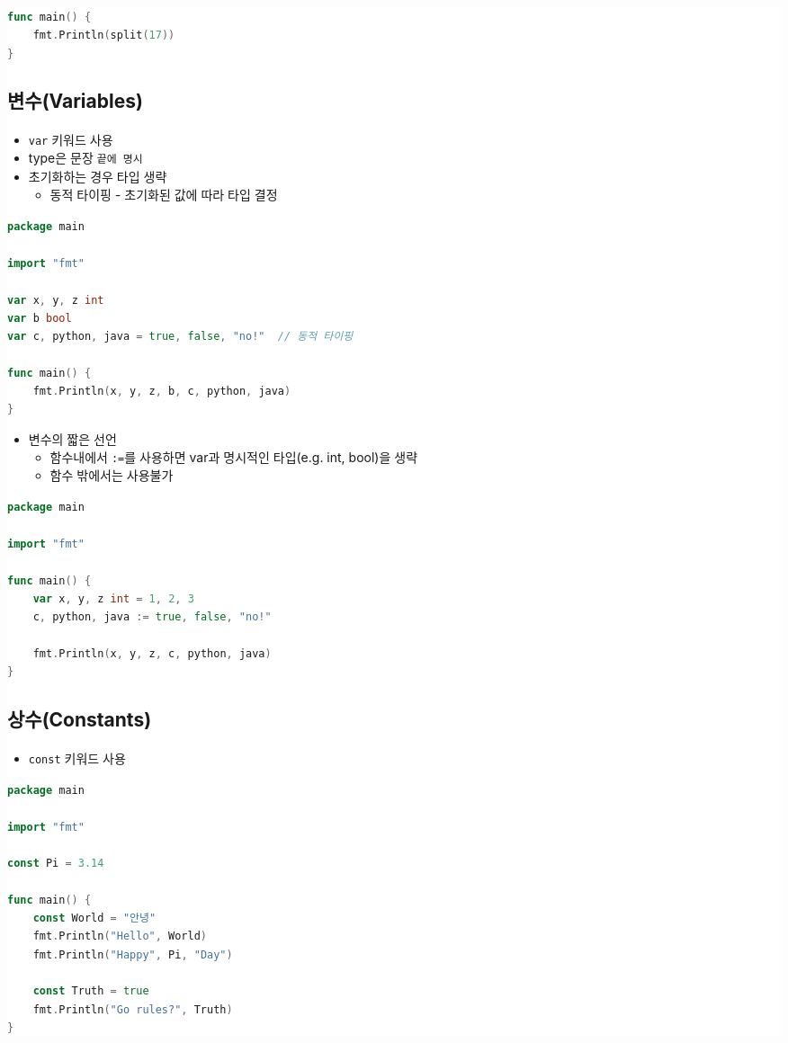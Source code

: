 ```go
func main() {
	fmt.Println(split(17))
}
```

## 변수(Variables)
* `var` 키워드 사용
* type은 문장 `끝에 명시`
* 초기화하는 경우 타입 생략
   * 동적 타이핑 - 초기화된 값에 따라 타입 결정
```go
package main

import "fmt"

var x, y, z int
var b bool
var c, python, java = true, false, "no!"  // 동적 타이핑

func main() {
	fmt.Println(x, y, z, b, c, python, java)
}
```

* 변수의 짧은 선언
   * 함수내에서 `:=`를 사용하면 var과 명시적인 타입(e.g. int, bool)을 생략
   * 함수 밖에서는 사용불가
```go
package main

import "fmt"

func main() {
	var x, y, z int = 1, 2, 3
	c, python, java := true, false, "no!"

	fmt.Println(x, y, z, c, python, java)
}
```

## 상수(Constants)
* `const` 키워드 사용
```go
package main

import "fmt"

const Pi = 3.14

func main() {
	const World = "안녕"
	fmt.Println("Hello", World)
	fmt.Println("Happy", Pi, "Day")

	const Truth = true
	fmt.Println("Go rules?", Truth)
}
```
